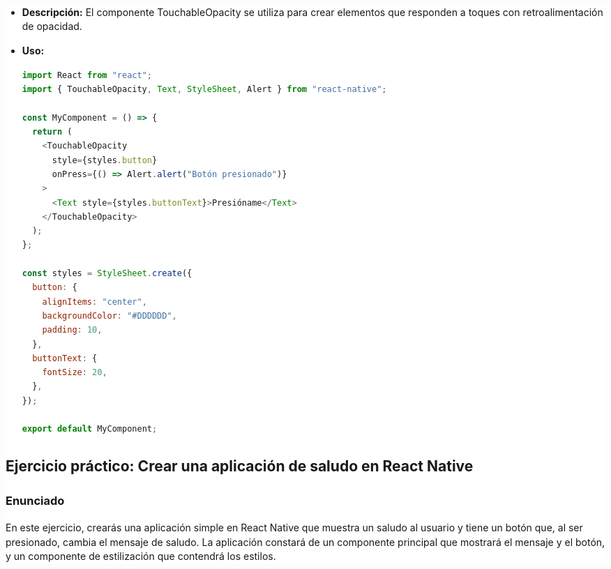 - **Descripción:** El componente TouchableOpacity se utiliza para crear elementos que responden a toques con retroalimentación de opacidad.
- **Uso:**

  ```javascript
  import React from "react";
  import { TouchableOpacity, Text, StyleSheet, Alert } from "react-native";

  const MyComponent = () => {
    return (
      <TouchableOpacity
        style={styles.button}
        onPress={() => Alert.alert("Botón presionado")}
      >
        <Text style={styles.buttonText}>Presióname</Text>
      </TouchableOpacity>
    );
  };

  const styles = StyleSheet.create({
    button: {
      alignItems: "center",
      backgroundColor: "#DDDDDD",
      padding: 10,
    },
    buttonText: {
      fontSize: 20,
    },
  });

  export default MyComponent;
  ```

## Ejercicio práctico: Crear una aplicación de saludo en React Native

### Enunciado

En este ejercicio, crearás una aplicación simple en React Native que muestra un saludo al usuario y tiene un botón que, al ser presionado, cambia el mensaje de saludo. La aplicación constará de un componente principal que mostrará el mensaje y el botón, y un componente de estilización que contendrá los estilos.
